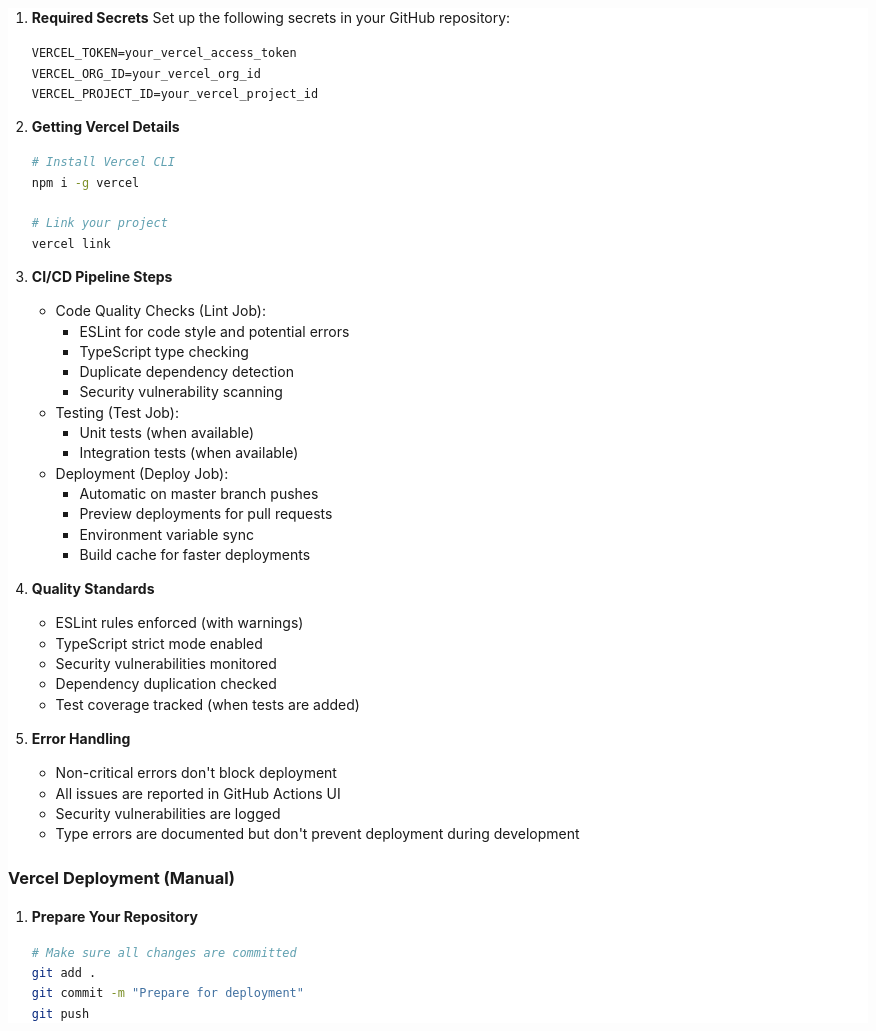 1. **Required Secrets**
   Set up the following secrets in your GitHub repository:
   ```
   VERCEL_TOKEN=your_vercel_access_token
   VERCEL_ORG_ID=your_vercel_org_id
   VERCEL_PROJECT_ID=your_vercel_project_id
   ```

2. **Getting Vercel Details**
   ```bash
   # Install Vercel CLI
   npm i -g vercel

   # Link your project
   vercel link
   ```

3. **CI/CD Pipeline Steps**
   - Code Quality Checks (Lint Job):
     - ESLint for code style and potential errors
     - TypeScript type checking
     - Duplicate dependency detection
     - Security vulnerability scanning
   - Testing (Test Job):
     - Unit tests (when available)
     - Integration tests (when available)
   - Deployment (Deploy Job):
     - Automatic on master branch pushes
     - Preview deployments for pull requests
     - Environment variable sync
     - Build cache for faster deployments

4. **Quality Standards**
   - ESLint rules enforced (with warnings)
   - TypeScript strict mode enabled
   - Security vulnerabilities monitored
   - Dependency duplication checked
   - Test coverage tracked (when tests are added)

5. **Error Handling**
   - Non-critical errors don't block deployment
   - All issues are reported in GitHub Actions UI
   - Security vulnerabilities are logged
   - Type errors are documented but don't prevent deployment during development

### Vercel Deployment (Manual)

1. **Prepare Your Repository**
   ```bash
   # Make sure all changes are committed
   git add .
   git commit -m "Prepare for deployment"
   git push
   ```
